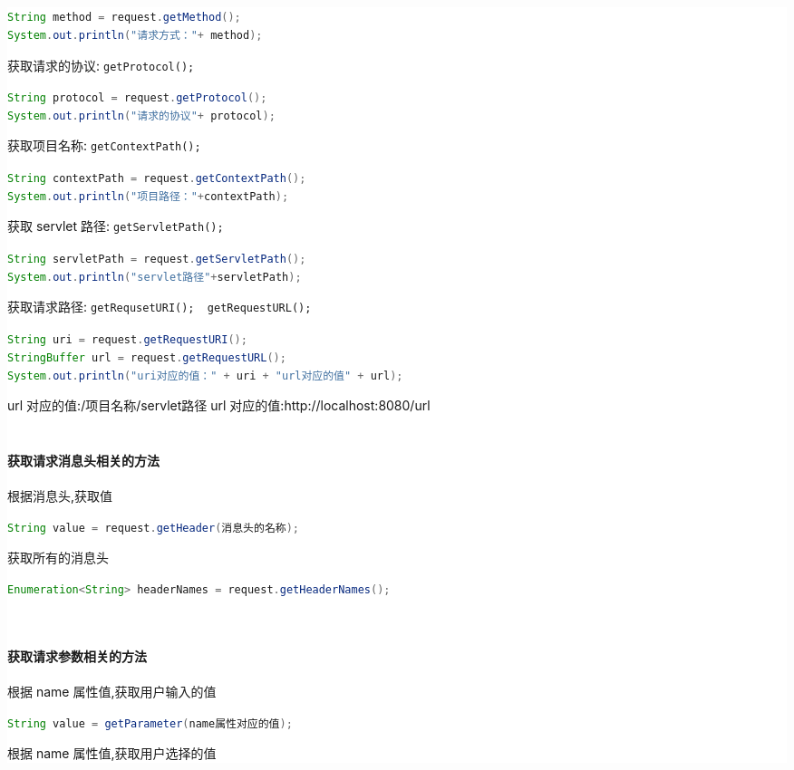 ```java
String method = request.getMethod();
System.out.println("请求方式："+ method);
```

获取请求的协议: `getProtocol();`

```java
String protocol = request.getProtocol();
System.out.println("请求的协议"+ protocol);
```

获取项目名称: `getContextPath();`

```java
String contextPath = request.getContextPath();
System.out.println("项目路径："+contextPath);
```

获取 servlet 路径: `getServletPath();`

```java
String servletPath = request.getServletPath();
System.out.println("servlet路径"+servletPath);
```

获取请求路径: `getRequsetURI();  getRequestURL();`

```java
String uri = request.getRequestURI();
StringBuffer url = request.getRequestURL();
System.out.println("uri对应的值：" + uri + "url对应的值" + url);
```

url 对应的值:/项目名称/servlet路径
url 对应的值:http://localhost:8080/url	
&nbsp;
#### 获取请求消息头相关的方法

根据消息头,获取值

```java
String value = request.getHeader(消息头的名称);
```

获取所有的消息头

```java
Enumeration<String> headerNames = request.getHeaderNames();
```
&nbsp;
#### 获取请求参数相关的方法

根据 name 属性值,获取用户输入的值

```java
String value = getParameter(name属性对应的值);
```

根据 name 属性值,获取用户选择的值
